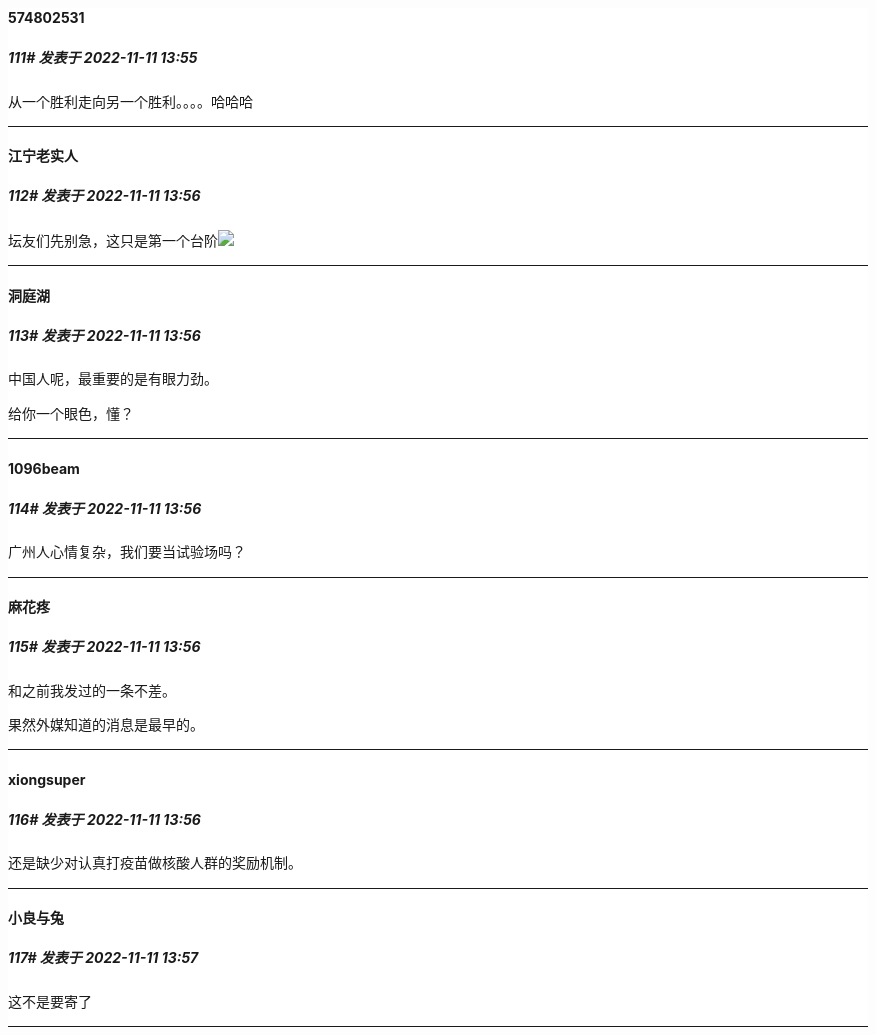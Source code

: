 ####  574802531  
##### 111#       发表于 2022-11-11 13:55

从一个胜利走向另一个胜利。。。。哈哈哈

*****

####  江宁老实人  
##### 112#       发表于 2022-11-11 13:56

坛友们先别急，这只是第一个台阶<img src="https://static.saraba1st.com/image/smiley/face2017/048.png" referrerpolicy="no-referrer">

*****

####  洞庭湖  
##### 113#       发表于 2022-11-11 13:56

中国人呢，最重要的是有眼力劲。

给你一个眼色，懂？

*****

####  1096beam  
##### 114#       发表于 2022-11-11 13:56

广州人心情复杂，我们要当试验场吗？



*****

####  麻花疼  
##### 115#       发表于 2022-11-11 13:56

和之前我发过的一条不差。

果然外媒知道的消息是最早的。

*****

####  xiongsuper  
##### 116#       发表于 2022-11-11 13:56

还是缺少对认真打疫苗做核酸人群的奖励机制。

*****

####  小良与兔  
##### 117#       发表于 2022-11-11 13:57

这不是要寄了

*****
